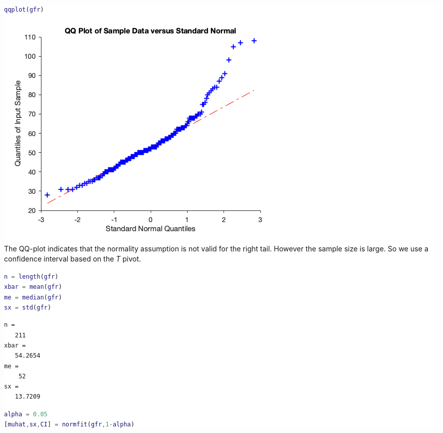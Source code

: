 

```matlab
qqplot(gfr)
```


![png](output_9_0.png)


The QQ-plot indicates that the normality assumption is not valid for the right tail. However the sample size is large. So we use a confidence interval based on the $T$ pivot. 


```matlab
n = length(gfr)
xbar = mean(gfr)
me = median(gfr)
sx = std(gfr)
```

    n =
       211
    xbar =
       54.2654
    me =
        52
    sx =
       13.7209



```matlab
alpha = 0.05
[muhat,sx,CI] = normfit(gfr,1-alpha)
```

